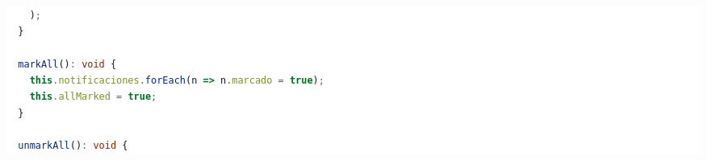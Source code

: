```typescript
    );
  }

  markAll(): void {
    this.notificaciones.forEach(n => n.marcado = true);
    this.allMarked = true;
  }

  unmarkAll(): void {
